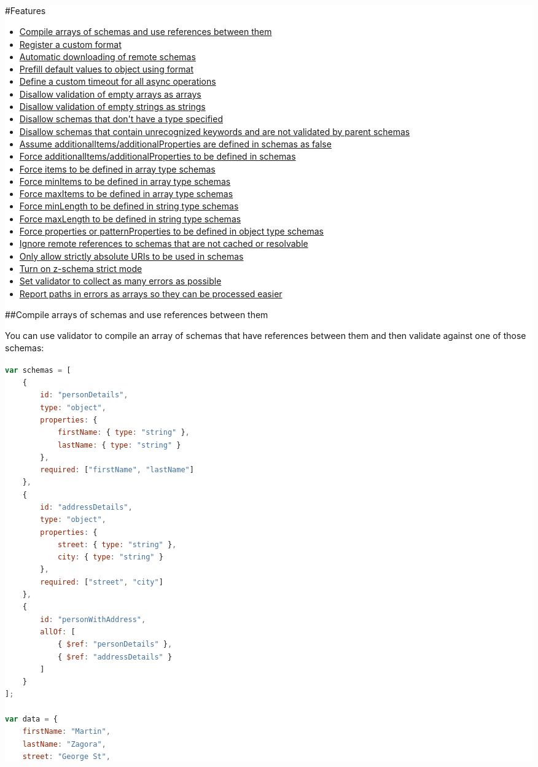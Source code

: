 #Features

- [Compile arrays of schemas and use references between them](#compile-arrays-of-schemas-and-use-references-between-them)
- [Register a custom format](#register-a-custom-format)
- [Automatic downloading of remote schemas](#automatic-downloading-of-remote-schemas)
- [Prefill default values to object using format](#prefill-default-values-to-object-using-format)
- [Define a custom timeout for all async operations](#asynctimeout)
- [Disallow validation of empty arrays as arrays](#noemptyarrays)
- [Disallow validation of empty strings as strings](#noemptystrings)
- [Disallow schemas that don't have a type specified](#notypeless)
- [Disallow schemas that contain unrecognized keywords and are not validated by parent schemas](#noextrakeywords)
- [Assume additionalItems/additionalProperties are defined in schemas as false](#assumeadditional)
- [Force additionalItems/additionalProperties to be defined in schemas](#forceadditional)
- [Force items to be defined in array type schemas](#forceitems)
- [Force minItems to be defined in array type schemas](#forceminitems)
- [Force maxItems to be defined in array type schemas](#forcemaxitems)
- [Force minLength to be defined in string type schemas](#forceminlength)
- [Force maxLength to be defined in string type schemas](#forcemaxlength)
- [Force properties or patternProperties to be defined in object type schemas](#forceproperties)
- [Ignore remote references to schemas that are not cached or resolvable](#ignoreunresolvablereferences)
- [Only allow strictly absolute URIs to be used in schemas](#stricturis)
- [Turn on z-schema strict mode](#strictmode)
- [Set validator to collect as many errors as possible](#breakonfirsterror)
- [Report paths in errors as arrays so they can be processed easier](#reportpathasarray)

##Compile arrays of schemas and use references between them

You can use validator to compile an array of schemas that have references between them and then validate against one of those schemas:

```javascript
var schemas = [
    {
        id: "personDetails",
        type: "object",
        properties: {
            firstName: { type: "string" },
            lastName: { type: "string" }
        },
        required: ["firstName", "lastName"]
    },
    {
        id: "addressDetails",
        type: "object",
        properties: {
            street: { type: "string" },
            city: { type: "string" }
        },
        required: ["street", "city"]
    },
    {
        id: "personWithAddress",
        allOf: [
            { $ref: "personDetails" },
            { $ref: "addressDetails" }
        ]
    }
];

var data = {
    firstName: "Martin",
    lastName: "Zagora",
    street: "George St",
```